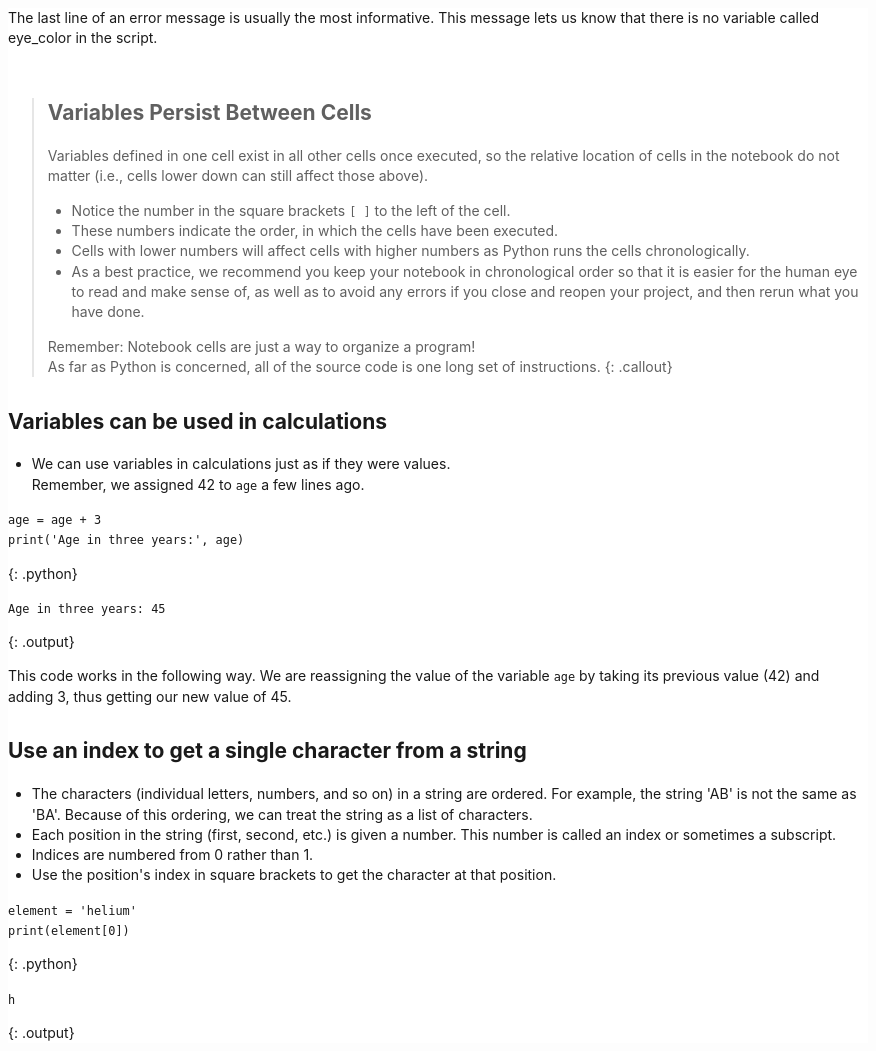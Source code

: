 The last line of an error message is usually the most informative. This message lets us know that there is no variable called eye_color in the script.
<br/><br/>

> ## Variables Persist Between Cells
> Variables defined in one cell exist in all other cells once executed,
> so the relative location of cells in the notebook do not matter
> (i.e., cells lower down can still affect those above).
>
> * Notice the number in the square brackets `[ ]` to the left of the cell.
> * These numbers indicate the order, in which the cells have been executed.
> * Cells with lower numbers will affect cells with higher numbers as Python runs the cells chronologically.
> * As a best practice, we recommend you keep your notebook in chronological order so that it is easier for the human eye to read and make sense of, as well as to avoid any errors if you close and reopen your project, and then rerun what you have done.
>
> Remember: Notebook cells are just a way to organize a program!\
> As far as Python is concerned, all of the source code is one long set of instructions.
{: .callout}

## Variables can be used in calculations

*   We can use variables in calculations just as if they were values.\
    Remember, we assigned 42 to `age` a few lines ago.

~~~
age = age + 3
print('Age in three years:', age)
~~~
{: .python}
~~~
Age in three years: 45
~~~
{: .output}

This code works in the following way.  We are reassigning the value of the variable `age` by taking its previous value (42) and adding 3, thus getting our new value of 45.

## Use an index to get a single character from a string

*   The characters (individual letters, numbers, and so on) in a string are
    ordered. For example, the string 'AB' is not the same as 'BA'. Because of
    this ordering, we can treat the string as a list of characters.
*   Each position in the string (first, second, etc.) is given a number. This
    number is called an index or sometimes a subscript.
*   Indices are numbered from 0 rather than 1.
*   Use the position's index in square brackets to get the character at that
    position.

~~~
element = 'helium'
print(element[0])
~~~
{: .python}
~~~
h
~~~
{: .output}
